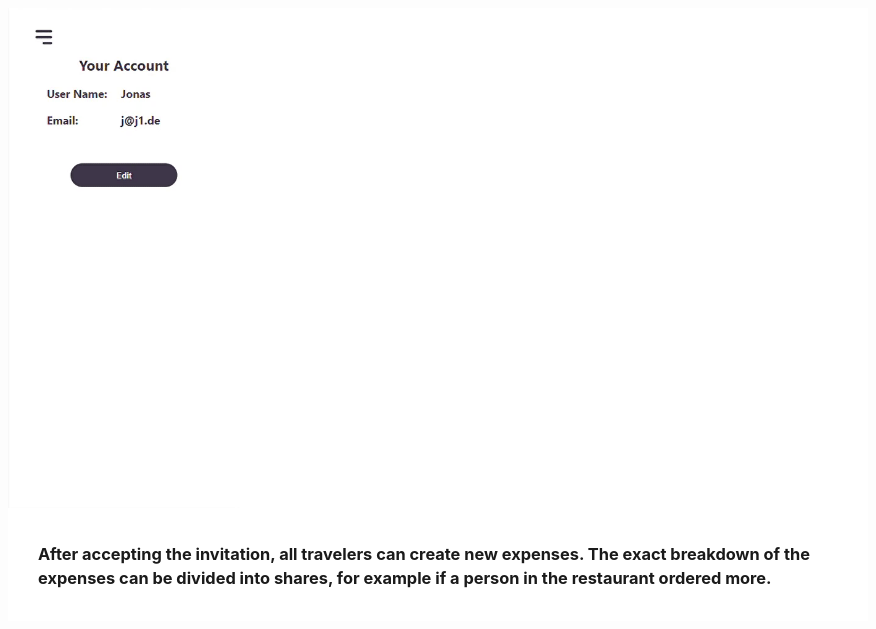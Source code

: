 <img src="./readme_files/splitify-how-to-02.gif" height="500" />

</div>



<div style="display: flex; justify-content: flex-end">

<div style="display: flex; justify-content: center; align-items: center; heigth: 500px">
<h3 style="margin: 30px">After accepting the invitation, all travelers can create new expenses. The exact breakdown of the expenses can be divided into shares, for example if a person in the restaurant ordered more.</h3>
</div>
